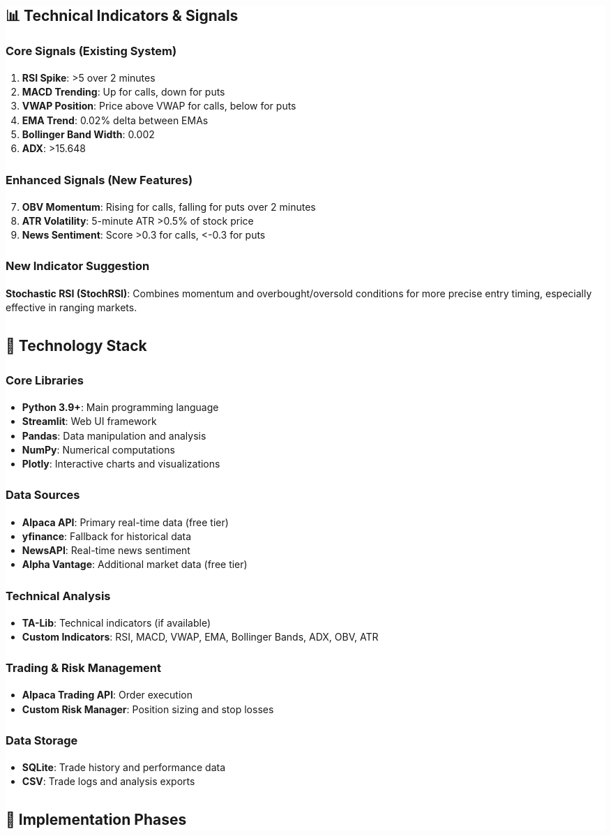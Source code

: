 ## 📊 Technical Indicators & Signals

### Core Signals (Existing System)
1. **RSI Spike**: >5 over 2 minutes
2. **MACD Trending**: Up for calls, down for puts
3. **VWAP Position**: Price above VWAP for calls, below for puts
4. **EMA Trend**: 0.02% delta between EMAs
5. **Bollinger Band Width**: 0.002
6. **ADX**: >15.648

### Enhanced Signals (New Features)
7. **OBV Momentum**: Rising for calls, falling for puts over 2 minutes
8. **ATR Volatility**: 5-minute ATR >0.5% of stock price
9. **News Sentiment**: Score >0.3 for calls, <-0.3 for puts

### New Indicator Suggestion
**Stochastic RSI (StochRSI)**: Combines momentum and overbought/oversold conditions for more precise entry timing, especially effective in ranging markets.

## 🔧 Technology Stack

### Core Libraries
- **Python 3.9+**: Main programming language
- **Streamlit**: Web UI framework
- **Pandas**: Data manipulation and analysis
- **NumPy**: Numerical computations
- **Plotly**: Interactive charts and visualizations

### Data Sources
- **Alpaca API**: Primary real-time data (free tier)
- **yfinance**: Fallback for historical data
- **NewsAPI**: Real-time news sentiment
- **Alpha Vantage**: Additional market data (free tier)

### Technical Analysis
- **TA-Lib**: Technical indicators (if available)
- **Custom Indicators**: RSI, MACD, VWAP, EMA, Bollinger Bands, ADX, OBV, ATR

### Trading & Risk Management
- **Alpaca Trading API**: Order execution
- **Custom Risk Manager**: Position sizing and stop losses

### Data Storage
- **SQLite**: Trade history and performance data
- **CSV**: Trade logs and analysis exports

## 🚀 Implementation Phases
